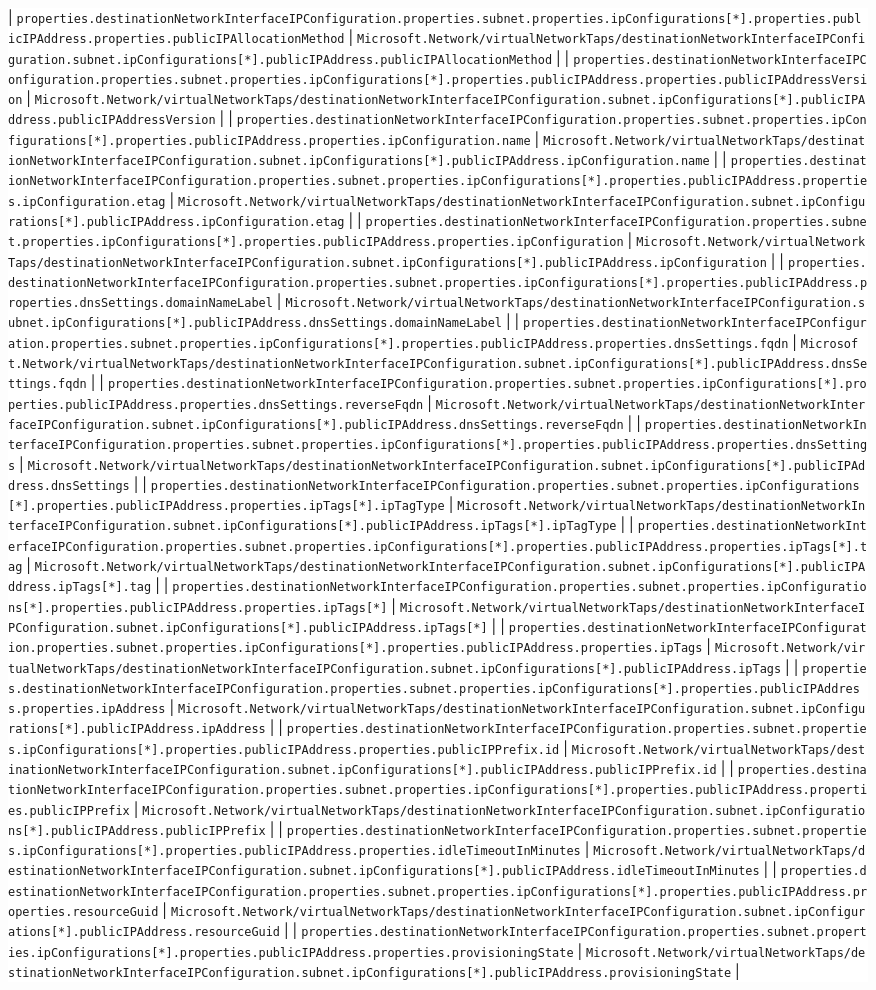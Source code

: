 | `properties.destinationNetworkInterfaceIPConfiguration.properties.subnet.properties.ipConfigurations[*].properties.publicIPAddress.properties.publicIPAllocationMethod` | `Microsoft.Network/virtualNetworkTaps/destinationNetworkInterfaceIPConfiguration.subnet.ipConfigurations[*].publicIPAddress.publicIPAllocationMethod` |
| `properties.destinationNetworkInterfaceIPConfiguration.properties.subnet.properties.ipConfigurations[*].properties.publicIPAddress.properties.publicIPAddressVersion` | `Microsoft.Network/virtualNetworkTaps/destinationNetworkInterfaceIPConfiguration.subnet.ipConfigurations[*].publicIPAddress.publicIPAddressVersion` |
| `properties.destinationNetworkInterfaceIPConfiguration.properties.subnet.properties.ipConfigurations[*].properties.publicIPAddress.properties.ipConfiguration.name` | `Microsoft.Network/virtualNetworkTaps/destinationNetworkInterfaceIPConfiguration.subnet.ipConfigurations[*].publicIPAddress.ipConfiguration.name` |
| `properties.destinationNetworkInterfaceIPConfiguration.properties.subnet.properties.ipConfigurations[*].properties.publicIPAddress.properties.ipConfiguration.etag` | `Microsoft.Network/virtualNetworkTaps/destinationNetworkInterfaceIPConfiguration.subnet.ipConfigurations[*].publicIPAddress.ipConfiguration.etag` |
| `properties.destinationNetworkInterfaceIPConfiguration.properties.subnet.properties.ipConfigurations[*].properties.publicIPAddress.properties.ipConfiguration` | `Microsoft.Network/virtualNetworkTaps/destinationNetworkInterfaceIPConfiguration.subnet.ipConfigurations[*].publicIPAddress.ipConfiguration` |
| `properties.destinationNetworkInterfaceIPConfiguration.properties.subnet.properties.ipConfigurations[*].properties.publicIPAddress.properties.dnsSettings.domainNameLabel` | `Microsoft.Network/virtualNetworkTaps/destinationNetworkInterfaceIPConfiguration.subnet.ipConfigurations[*].publicIPAddress.dnsSettings.domainNameLabel` |
| `properties.destinationNetworkInterfaceIPConfiguration.properties.subnet.properties.ipConfigurations[*].properties.publicIPAddress.properties.dnsSettings.fqdn` | `Microsoft.Network/virtualNetworkTaps/destinationNetworkInterfaceIPConfiguration.subnet.ipConfigurations[*].publicIPAddress.dnsSettings.fqdn` |
| `properties.destinationNetworkInterfaceIPConfiguration.properties.subnet.properties.ipConfigurations[*].properties.publicIPAddress.properties.dnsSettings.reverseFqdn` | `Microsoft.Network/virtualNetworkTaps/destinationNetworkInterfaceIPConfiguration.subnet.ipConfigurations[*].publicIPAddress.dnsSettings.reverseFqdn` |
| `properties.destinationNetworkInterfaceIPConfiguration.properties.subnet.properties.ipConfigurations[*].properties.publicIPAddress.properties.dnsSettings` | `Microsoft.Network/virtualNetworkTaps/destinationNetworkInterfaceIPConfiguration.subnet.ipConfigurations[*].publicIPAddress.dnsSettings` |
| `properties.destinationNetworkInterfaceIPConfiguration.properties.subnet.properties.ipConfigurations[*].properties.publicIPAddress.properties.ipTags[*].ipTagType` | `Microsoft.Network/virtualNetworkTaps/destinationNetworkInterfaceIPConfiguration.subnet.ipConfigurations[*].publicIPAddress.ipTags[*].ipTagType` |
| `properties.destinationNetworkInterfaceIPConfiguration.properties.subnet.properties.ipConfigurations[*].properties.publicIPAddress.properties.ipTags[*].tag` | `Microsoft.Network/virtualNetworkTaps/destinationNetworkInterfaceIPConfiguration.subnet.ipConfigurations[*].publicIPAddress.ipTags[*].tag` |
| `properties.destinationNetworkInterfaceIPConfiguration.properties.subnet.properties.ipConfigurations[*].properties.publicIPAddress.properties.ipTags[*]` | `Microsoft.Network/virtualNetworkTaps/destinationNetworkInterfaceIPConfiguration.subnet.ipConfigurations[*].publicIPAddress.ipTags[*]` |
| `properties.destinationNetworkInterfaceIPConfiguration.properties.subnet.properties.ipConfigurations[*].properties.publicIPAddress.properties.ipTags` | `Microsoft.Network/virtualNetworkTaps/destinationNetworkInterfaceIPConfiguration.subnet.ipConfigurations[*].publicIPAddress.ipTags` |
| `properties.destinationNetworkInterfaceIPConfiguration.properties.subnet.properties.ipConfigurations[*].properties.publicIPAddress.properties.ipAddress` | `Microsoft.Network/virtualNetworkTaps/destinationNetworkInterfaceIPConfiguration.subnet.ipConfigurations[*].publicIPAddress.ipAddress` |
| `properties.destinationNetworkInterfaceIPConfiguration.properties.subnet.properties.ipConfigurations[*].properties.publicIPAddress.properties.publicIPPrefix.id` | `Microsoft.Network/virtualNetworkTaps/destinationNetworkInterfaceIPConfiguration.subnet.ipConfigurations[*].publicIPAddress.publicIPPrefix.id` |
| `properties.destinationNetworkInterfaceIPConfiguration.properties.subnet.properties.ipConfigurations[*].properties.publicIPAddress.properties.publicIPPrefix` | `Microsoft.Network/virtualNetworkTaps/destinationNetworkInterfaceIPConfiguration.subnet.ipConfigurations[*].publicIPAddress.publicIPPrefix` |
| `properties.destinationNetworkInterfaceIPConfiguration.properties.subnet.properties.ipConfigurations[*].properties.publicIPAddress.properties.idleTimeoutInMinutes` | `Microsoft.Network/virtualNetworkTaps/destinationNetworkInterfaceIPConfiguration.subnet.ipConfigurations[*].publicIPAddress.idleTimeoutInMinutes` |
| `properties.destinationNetworkInterfaceIPConfiguration.properties.subnet.properties.ipConfigurations[*].properties.publicIPAddress.properties.resourceGuid` | `Microsoft.Network/virtualNetworkTaps/destinationNetworkInterfaceIPConfiguration.subnet.ipConfigurations[*].publicIPAddress.resourceGuid` |
| `properties.destinationNetworkInterfaceIPConfiguration.properties.subnet.properties.ipConfigurations[*].properties.publicIPAddress.properties.provisioningState` | `Microsoft.Network/virtualNetworkTaps/destinationNetworkInterfaceIPConfiguration.subnet.ipConfigurations[*].publicIPAddress.provisioningState` |